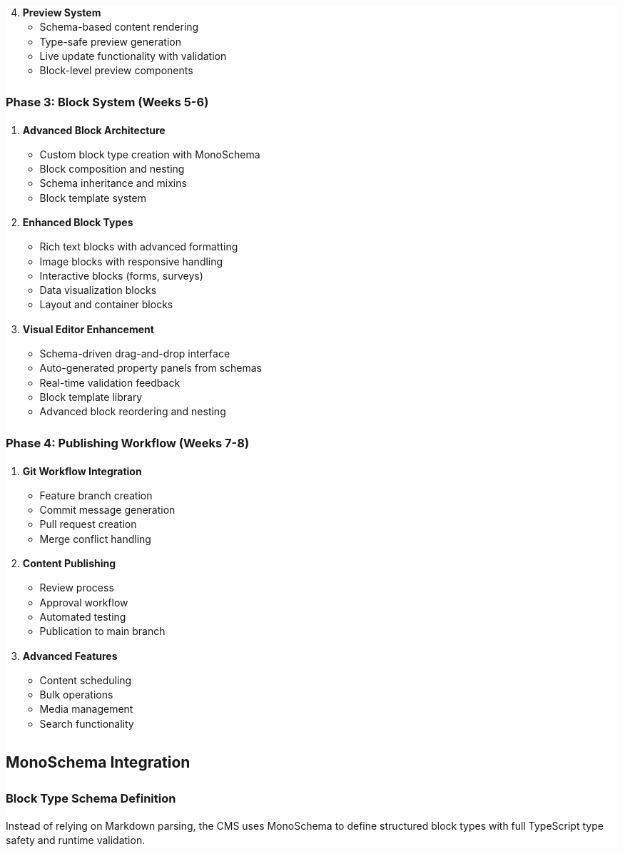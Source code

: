 4. **Preview System**
   - Schema-based content rendering
   - Type-safe preview generation
   - Live update functionality with validation
   - Block-level preview components

### Phase 3: Block System (Weeks 5-6)
1. **Advanced Block Architecture**
   - Custom block type creation with MonoSchema
   - Block composition and nesting
   - Schema inheritance and mixins
   - Block template system

2. **Enhanced Block Types**
   - Rich text blocks with advanced formatting
   - Image blocks with responsive handling
   - Interactive blocks (forms, surveys)
   - Data visualization blocks
   - Layout and container blocks

3. **Visual Editor Enhancement**
   - Schema-driven drag-and-drop interface
   - Auto-generated property panels from schemas
   - Real-time validation feedback
   - Block template library
   - Advanced block reordering and nesting

### Phase 4: Publishing Workflow (Weeks 7-8)
1. **Git Workflow Integration**
   - Feature branch creation
   - Commit message generation
   - Pull request creation
   - Merge conflict handling

2. **Content Publishing**
   - Review process
   - Approval workflow
   - Automated testing
   - Publication to main branch

3. **Advanced Features**
   - Content scheduling
   - Bulk operations
   - Media management
   - Search functionality

## MonoSchema Integration

### Block Type Schema Definition
Instead of relying on Markdown parsing, the CMS uses MonoSchema to define structured block types with full TypeScript type safety and runtime validation.
